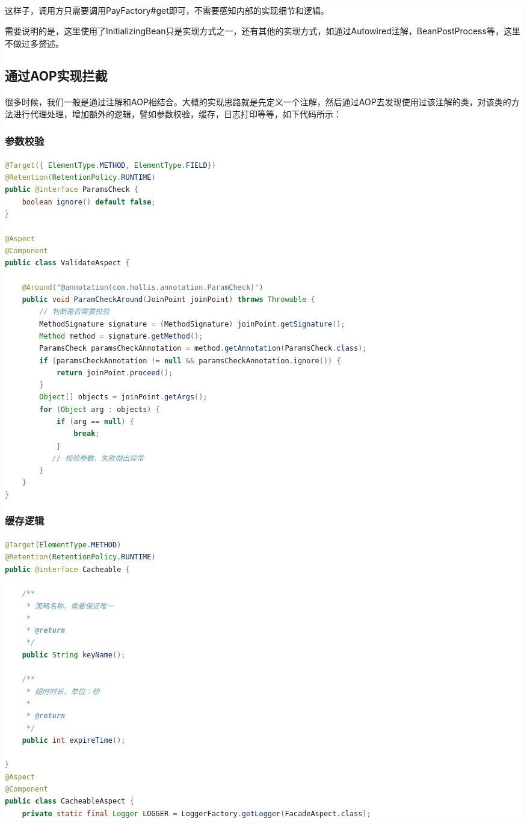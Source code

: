 这样子，调用方只需要调用PayFactory#get即可，不需要感知内部的实现细节和逻辑。

需要说明的是，这里使用了InitializingBean只是实现方式之一，还有其他的实现方式，如通过Autowired注解，BeanPostProcess等，这里不做过多赘述。
## 通过AOP实现拦截
很多时候，我们一般是通过注解和AOP相结合。大概的实现思路就是先定义一个注解，然后通过AOP去发现使用过该注解的类，对该类的方法进行代理处理，增加额外的逻辑，譬如参数校验，缓存，日志打印等等，如下代码所示：
### 参数校验
```java
@Target({ ElementType.METHOD, ElementType.FIELD})
@Retention(RetentionPolicy.RUNTIME)
public @interface ParamsCheck {
    boolean ignore() default false;
}

@Aspect
@Component
public class ValidateAspect {

    @Around("@annotation(com.hollis.annotation.ParamCheck)")
    public void ParamCheckAround(JoinPoint joinPoint) throws Throwable {
        // 判断是否需要校验
        MethodSignature signature = (MethodSignature) joinPoint.getSignature();
        Method method = signature.getMethod();
        ParamsCheck paramsCheckAnnotation = method.getAnnotation(ParamsCheck.class);
        if (paramsCheckAnnotation != null && paramsCheckAnnotation.ignore()) {
            return joinPoint.proceed();
        }
        Object[] objects = joinPoint.getArgs();
        for (Object arg : objects) {
            if (arg == null) {
                break;
            }
           // 校验参数，失败抛出异常
        }
    }
}
```
### 缓存逻辑
```java
@Target(ElementType.METHOD)
@Retention(RetentionPolicy.RUNTIME)
public @interface Cacheable {

    /**
     * 策略名称，需要保证唯一
     *
     * @return
     */
    public String keyName();

    /**
     * 超时时长，单位：秒
     *
     * @return
     */
    public int expireTime();

}
@Aspect
@Component
public class CacheableAspect {
    private static final Logger LOGGER = LoggerFactory.getLogger(FacadeAspect.class);
```